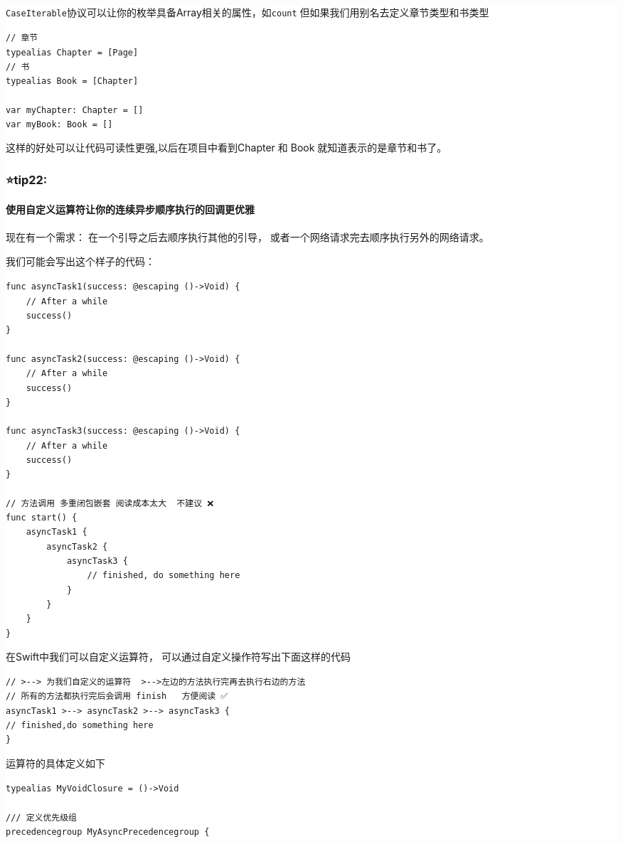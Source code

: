 ```CaseIterable```协议可以让你的枚举具备Array相关的属性，如```count```
但如果我们用别名去定义章节类型和书类型
    
    // 章节
    typealias Chapter = [Page]
    // 书
    typealias Book = [Chapter]
    
    var myChapter: Chapter = []
    var myBook: Book = []

这样的好处可以让代码可读性更强,以后在项目中看到Chapter 和 Book 就知道表示的是章节和书了。


### ⭐️tip22: 
#### 使用自定义运算符让你的连续异步顺序执行的回调更优雅

现在有一个需求：
在一个引导之后去顺序执行其他的引导，
或者一个网络请求完去顺序执行另外的网络请求。 

我们可能会写出这个样子的代码：

    func asyncTask1(success: @escaping ()->Void) {
        // After a while
        success()
    }

    func asyncTask2(success: @escaping ()->Void) {
        // After a while
        success()
    }

    func asyncTask3(success: @escaping ()->Void) {
        // After a while
        success()
    }

    // 方法调用 多重闭包嵌套 阅读成本太大  不建议 ❌
    func start() {
        asyncTask1 {
            asyncTask2 {
                asyncTask3 {
                    // finished, do something here
                }
            }
        }
    }


在Swift中我们可以自定义运算符， 可以通过自定义操作符写出下面这样的代码

    // >--> 为我们自定义的运算符  >-->左边的方法执行完再去执行右边的方法 
    // 所有的方法都执行完后会调用 finish   方便阅读 ✅
    asyncTask1 >--> asyncTask2 >--> asyncTask3 {
    // finished,do something here
    }

运算符的具体定义如下

    typealias MyVoidClosure = ()->Void

    /// 定义优先级组
    precedencegroup MyAsyncPrecedencegroup {
```
